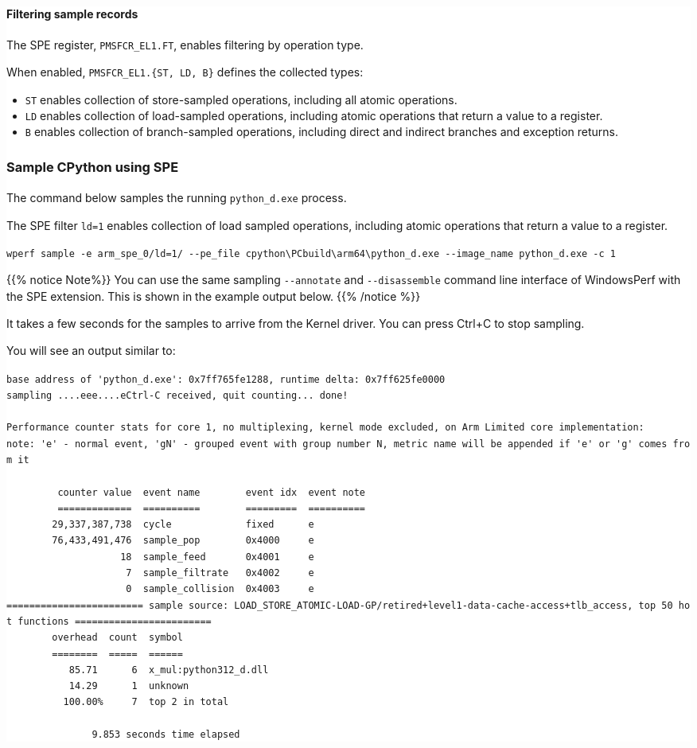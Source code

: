 #### Filtering sample records

The SPE register, `PMSFCR_EL1.FT`, enables filtering by operation type. 

When enabled, `PMSFCR_EL1.{ST, LD, B}` defines the collected types:

* `ST` enables collection of store-sampled operations, including all atomic operations.
* `LD` enables collection of load-sampled operations, including atomic operations that return a value to a register.
* `B` enables collection of branch-sampled operations, including direct and indirect branches and exception returns.

### Sample CPython using SPE 

The command below samples the running `python_d.exe` process. 

The SPE filter `ld=1` enables collection of load sampled operations, including atomic operations that return a value to a register.

```command
wperf sample -e arm_spe_0/ld=1/ --pe_file cpython\PCbuild\arm64\python_d.exe --image_name python_d.exe -c 1
```

{{% notice  Note%}}
You can use the same sampling `--annotate` and `--disassemble` command line interface of WindowsPerf with the SPE extension. This is shown in the example output below.
{{% /notice %}}

It takes a few seconds for the samples to arrive from the Kernel driver. You can press Ctrl+C to stop sampling. 

You will see an output similar to:

```output
base address of 'python_d.exe': 0x7ff765fe1288, runtime delta: 0x7ff625fe0000
sampling ....eee....eCtrl-C received, quit counting... done!

Performance counter stats for core 1, no multiplexing, kernel mode excluded, on Arm Limited core implementation:
note: 'e' - normal event, 'gN' - grouped event with group number N, metric name will be appended if 'e' or 'g' comes from it

         counter value  event name        event idx  event note
         =============  ==========        =========  ==========
        29,337,387,738  cycle             fixed      e
        76,433,491,476  sample_pop        0x4000     e
                    18  sample_feed       0x4001     e
                     7  sample_filtrate   0x4002     e
                     0  sample_collision  0x4003     e
======================== sample source: LOAD_STORE_ATOMIC-LOAD-GP/retired+level1-data-cache-access+tlb_access, top 50 hot functions ========================
        overhead  count  symbol
        ========  =====  ======
           85.71      6  x_mul:python312_d.dll
           14.29      1  unknown
          100.00%     7  top 2 in total

               9.853 seconds time elapsed
```
